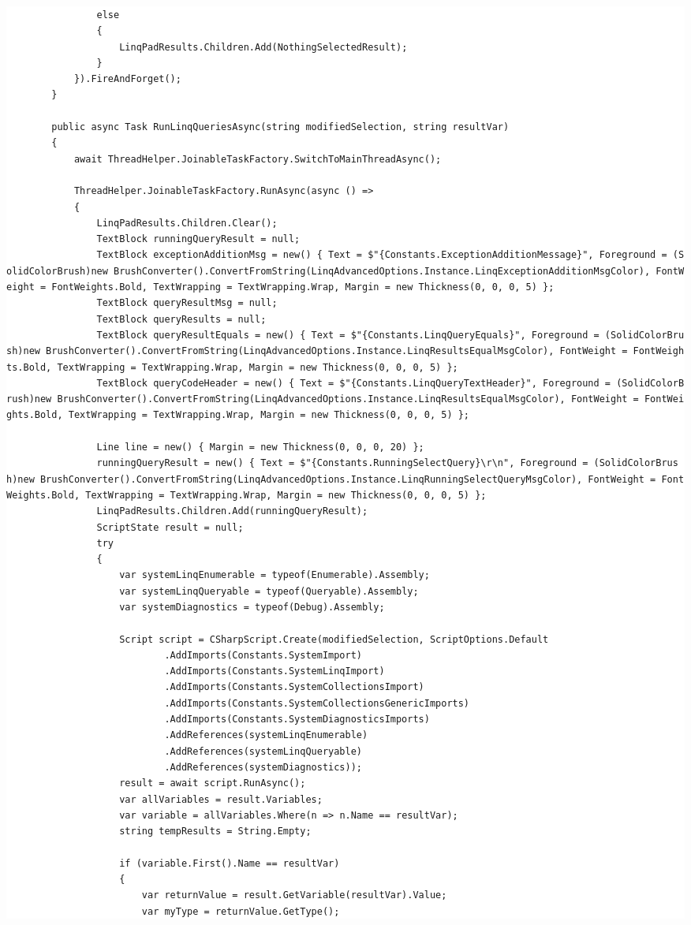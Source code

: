 ```CSharp
				else
				{
					LinqPadResults.Children.Add(NothingSelectedResult);
				}
			}).FireAndForget();
		}

		public async Task RunLinqQueriesAsync(string modifiedSelection, string resultVar)
		{
			await ThreadHelper.JoinableTaskFactory.SwitchToMainThreadAsync();

			ThreadHelper.JoinableTaskFactory.RunAsync(async () =>
			{
				LinqPadResults.Children.Clear();
				TextBlock runningQueryResult = null;
				TextBlock exceptionAdditionMsg = new() { Text = $"{Constants.ExceptionAdditionMessage}", Foreground = (SolidColorBrush)new BrushConverter().ConvertFromString(LinqAdvancedOptions.Instance.LinqExceptionAdditionMsgColor), FontWeight = FontWeights.Bold, TextWrapping = TextWrapping.Wrap, Margin = new Thickness(0, 0, 0, 5) };
				TextBlock queryResultMsg = null;
				TextBlock queryResults = null;
				TextBlock queryResultEquals = new() { Text = $"{Constants.LinqQueryEquals}", Foreground = (SolidColorBrush)new BrushConverter().ConvertFromString(LinqAdvancedOptions.Instance.LinqResultsEqualMsgColor), FontWeight = FontWeights.Bold, TextWrapping = TextWrapping.Wrap, Margin = new Thickness(0, 0, 0, 5) };
				TextBlock queryCodeHeader = new() { Text = $"{Constants.LinqQueryTextHeader}", Foreground = (SolidColorBrush)new BrushConverter().ConvertFromString(LinqAdvancedOptions.Instance.LinqResultsEqualMsgColor), FontWeight = FontWeights.Bold, TextWrapping = TextWrapping.Wrap, Margin = new Thickness(0, 0, 0, 5) };

				Line line = new() { Margin = new Thickness(0, 0, 0, 20) };
				runningQueryResult = new() { Text = $"{Constants.RunningSelectQuery}\r\n", Foreground = (SolidColorBrush)new BrushConverter().ConvertFromString(LinqAdvancedOptions.Instance.LinqRunningSelectQueryMsgColor), FontWeight = FontWeights.Bold, TextWrapping = TextWrapping.Wrap, Margin = new Thickness(0, 0, 0, 5) };
				LinqPadResults.Children.Add(runningQueryResult);
				ScriptState result = null;
				try
				{
					var systemLinqEnumerable = typeof(Enumerable).Assembly;
					var systemLinqQueryable = typeof(Queryable).Assembly;
					var systemDiagnostics = typeof(Debug).Assembly;

					Script script = CSharpScript.Create(modifiedSelection, ScriptOptions.Default
							.AddImports(Constants.SystemImport)
							.AddImports(Constants.SystemLinqImport)
							.AddImports(Constants.SystemCollectionsImport)
							.AddImports(Constants.SystemCollectionsGenericImports)
							.AddImports(Constants.SystemDiagnosticsImports)
							.AddReferences(systemLinqEnumerable)
							.AddReferences(systemLinqQueryable)
							.AddReferences(systemDiagnostics));
					result = await script.RunAsync();
					var allVariables = result.Variables;
					var variable = allVariables.Where(n => n.Name == resultVar);
					string tempResults = String.Empty;

					if (variable.First().Name == resultVar)
					{
						var returnValue = result.GetVariable(resultVar).Value;
						var myType = returnValue.GetType();

```